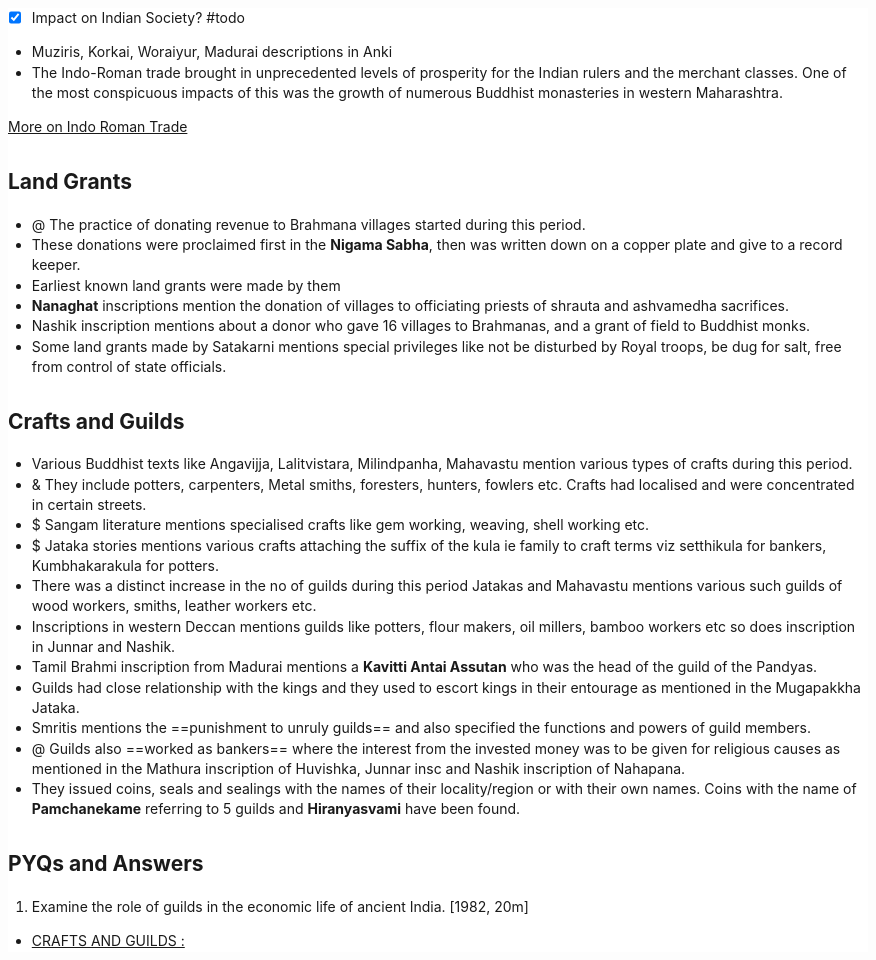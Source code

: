 - [x] Impact on Indian Society? #todo
- Muziris, Korkai, Woraiyur, Madurai descriptions in Anki
- The Indo-Roman trade brought in unprecedented levels of prosperity for the Indian rulers and the merchant classes. One of the most conspicuous impacts of this was the growth of numerous Buddhist monasteries in western Maharashtra.

[More on Indo Roman Trade](https://www.indica.today/long-reads/ancient-indian-economy-indo-roman-trade-paradigm-indic-history/)

## Land Grants

- @ The practice of donating revenue to Brahmana villages started during this period.
- These donations were proclaimed first in the **Nigama Sabha**, then was written down on a copper plate and give to a record keeper.
- Earliest known land grants were made by them
- **Nanaghat** inscriptions mention the donation of villages to officiating priests of shrauta and ashvamedha sacrifices.
- Nashik inscription mentions about a donor who gave 16 villages to Brahmanas, and a grant of field to Buddhist monks.
- Some land grants made by Satakarni mentions special privileges like not be disturbed by Royal troops, be dug for salt, free from control of state officials.

## Crafts and Guilds

- Various Buddhist texts like Angavijja, Lalitvistara, Milindpanha, Mahavastu mention various types of crafts during this period.
- & They include potters, carpenters, Metal smiths, foresters, hunters, fowlers etc. Crafts had localised and were concentrated in certain streets.
- $ Sangam literature mentions specialised crafts like gem working, weaving, shell working etc.
- $ Jataka stories mentions various crafts attaching the suffix of the kula ie family to craft terms viz setthikula for bankers, Kumbhakarakula for potters.
- There was a distinct increase in the no of guilds during this period Jatakas and Mahavastu mentions various such guilds of wood workers, smiths, leather workers etc.
- Inscriptions in western Deccan mentions guilds like potters, flour makers, oil millers, bamboo workers etc so does inscription in Junnar and Nashik.
- Tamil Brahmi inscription from Madurai mentions a **Kavitti Antai Assutan** who was the head of the guild of the Pandyas.
- Guilds had close relationship with the kings and they used to escort kings in their entourage as mentioned in the Mugapakkha Jataka.
- Smritis mentions the ==punishment to unruly guilds== and also specified the functions and powers of guild members.
- @ Guilds also ==worked as bankers== where the interest from the invested money was to be given for religious causes as mentioned in the Mathura inscription of Huvishka, Junnar insc and Nashik inscription of Nahapana.
- They issued coins, seals and sealings with the names of their locality/region or with their own names. Coins with the name of **Pamchanekame** referring to 5 guilds and **Hiranyasvami** have been found.

## PYQs and Answers

1. Examine the role of guilds in the economic life of ancient India. [1982, 20m]
- [CRAFTS AND GUILDS :](onenote:[[Economy]],%20Land%20Grants,%20Coinage%20and%20Trade%20Guilds&section-id={63D8A857-79B0-4DC4-B118-EA32081A36BA}&page-id={D04BBEDD-3DEF-4BE6-9D54-B78E9DA77283}&object-id={D0B3BA52-19E6-4EAD-AB5A-E2471C8F4AE1}&D&base-path=https://d.docs.live.net/bbc8be5bd337910c/Documents/History%20Optional/Ancient%20History/Part%20II/Early%20State%20and%20Society%20in%20East%5eJ%20Deccan%5eJ%20South.one)
